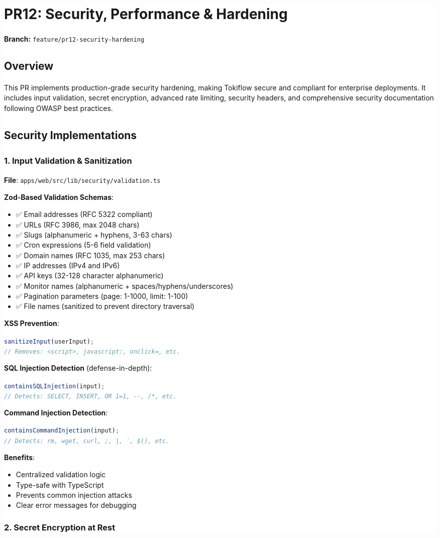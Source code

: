 # PR12: Security, Performance & Hardening

**Branch:** `feature/pr12-security-hardening`

## Overview

This PR implements production-grade security hardening, making Tokiflow secure and compliant for enterprise deployments. It includes input validation, secret encryption, advanced rate limiting, security headers, and comprehensive security documentation following OWASP best practices.

## Security Implementations

### 1. Input Validation & Sanitization

**File**: `apps/web/src/lib/security/validation.ts`

**Zod-Based Validation Schemas**:
- ✅ Email addresses (RFC 5322 compliant)
- ✅ URLs (RFC 3986, max 2048 chars)
- ✅ Slugs (alphanumeric + hyphens, 3-63 chars)
- ✅ Cron expressions (5-6 field validation)
- ✅ Domain names (RFC 1035, max 253 chars)
- ✅ IP addresses (IPv4 and IPv6)
- ✅ API keys (32-128 character alphanumeric)
- ✅ Monitor names (alphanumeric + spaces/hyphens/underscores)
- ✅ Pagination parameters (page: 1-1000, limit: 1-100)
- ✅ File names (sanitized to prevent directory traversal)

**XSS Prevention**:
```typescript
sanitizeInput(userInput);
// Removes: <script>, javascript:, onclick=, etc.
```

**SQL Injection Detection** (defense-in-depth):
```typescript
containsSQLInjection(input);
// Detects: SELECT, INSERT, OR 1=1, --, /*, etc.
```

**Command Injection Detection**:
```typescript
containsCommandInjection(input);
// Detects: rm, wget, curl, ;, |, `, $(), etc.
```

**Benefits**:
- Centralized validation logic
- Type-safe with TypeScript
- Prevents common injection attacks
- Clear error messages for debugging

### 2. Secret Encryption at Rest
